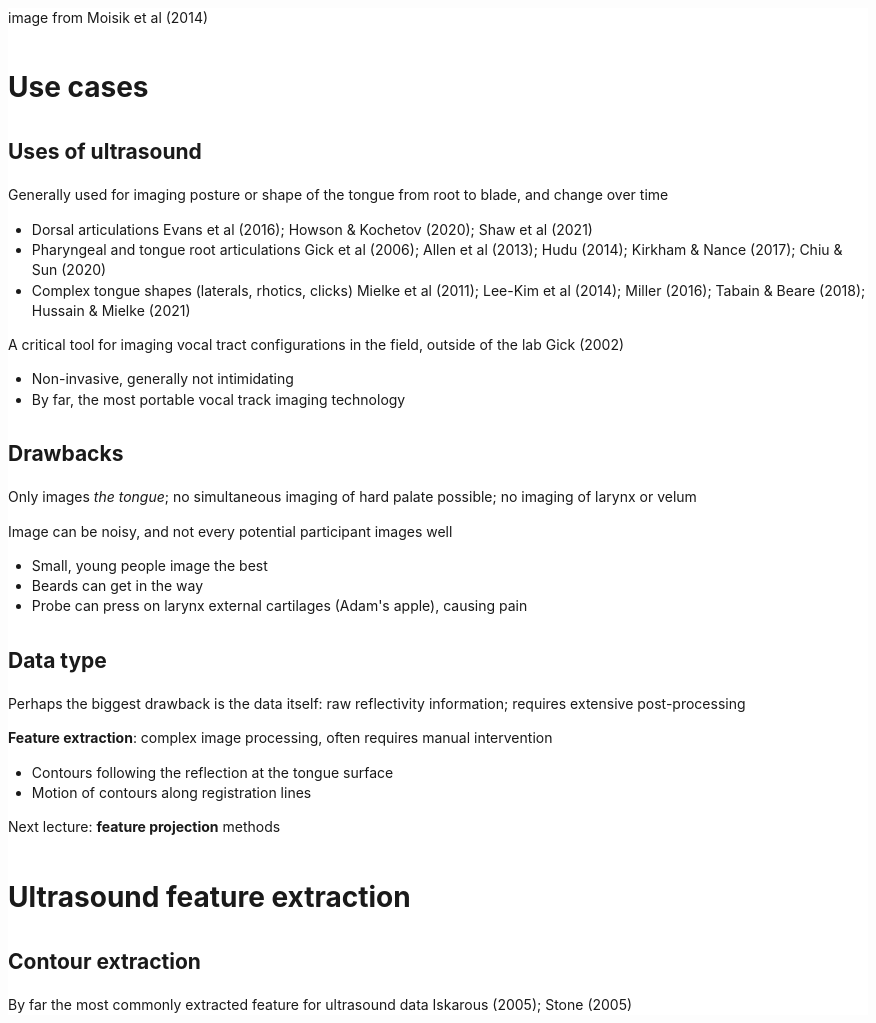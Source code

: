 <span class="cite">image from Moisik et al (2014)</span>


# Use cases

## Uses of ultrasound

Generally used for imaging posture or shape of the tongue from root to blade, and change over time

* Dorsal articulations <span class="cite">Evans et al (2016); Howson & Kochetov (2020); Shaw et al (2021)</span>
* Pharyngeal and tongue root articulations <span class="cite">Gick et al (2006); Allen et al (2013); Hudu (2014); Kirkham & Nance (2017); Chiu & Sun (2020)</span>
* Complex tongue shapes (laterals, rhotics, clicks) <span class="cite">Mielke et al (2011); Lee-Kim et al (2014); Miller (2016); Tabain & Beare (2018); Hussain & Mielke (2021)</span>

A critical tool for imaging vocal tract configurations in the field, outside of the lab <span class="cite">Gick (2002)</span>

* Non-invasive, generally not intimidating
* By far, the most portable vocal track imaging technology


## Drawbacks

Only images *the tongue*; no simultaneous imaging of hard palate possible; no imaging of larynx or velum

Image can be noisy, and not every potential participant images well

* Small, young people image the best
* Beards can get in the way
* Probe can press on larynx external cartilages (Adam's apple), causing pain


## Data type

Perhaps the biggest drawback is the data itself: raw reflectivity information; requires extensive post-processing

**Feature extraction**: complex image processing, often requires manual intervention

* Contours following the reflection at the tongue surface 
* Motion of contours along registration lines

Next lecture: **feature projection** methods


# Ultrasound feature extraction

## Contour extraction

By far the most commonly extracted feature for ultrasound data <span class="cite">Iskarous (2005); Stone (2005)</span>
